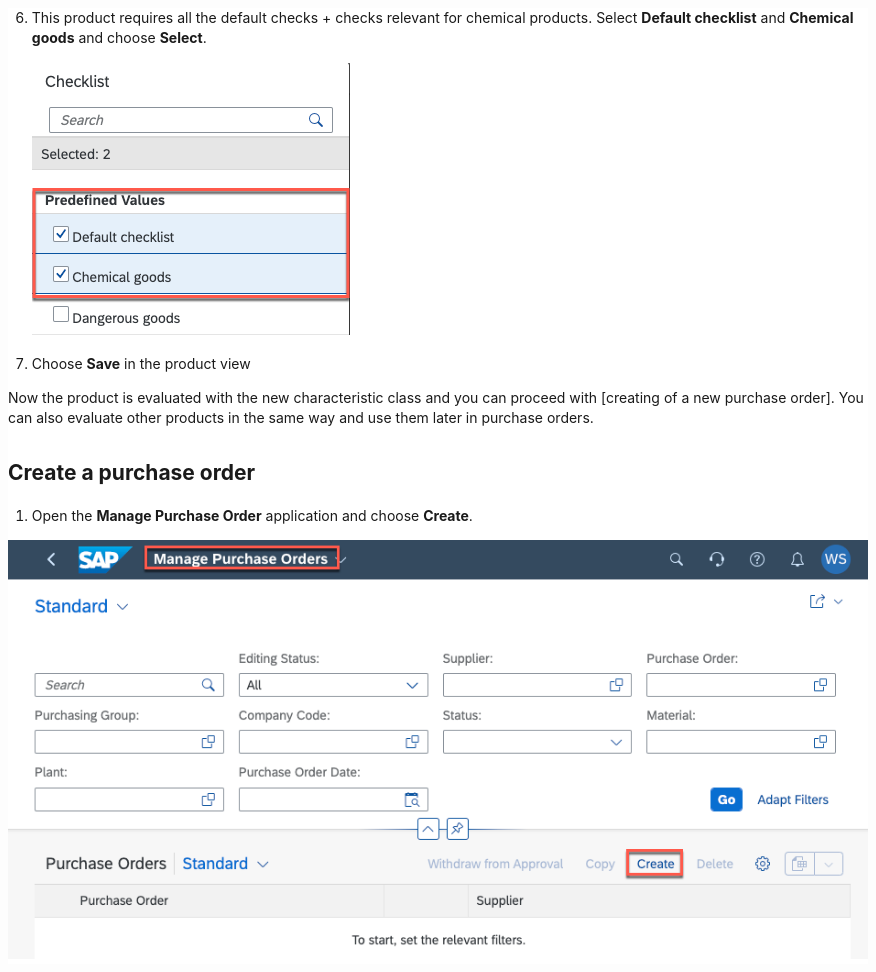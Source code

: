 6. This product requires all the default checks + checks relevant for chemical products. Select **Default checklist** and **Chemical goods** and choose **Select**.

   ![Selected Checklists](./img/set_checklists.png)

7. Choose **Save** in the product view


Now the product is evaluated with the new characteristic class and you can proceed with [creating of a new purchase order]. You can also evaluate other products in the same way and use them later in purchase orders.

## Create a purchase order

1. Open the **Manage Purchase Order** application and choose **Create**.
  
  ![Create purchase order](./img/create_purchase_order.png)
